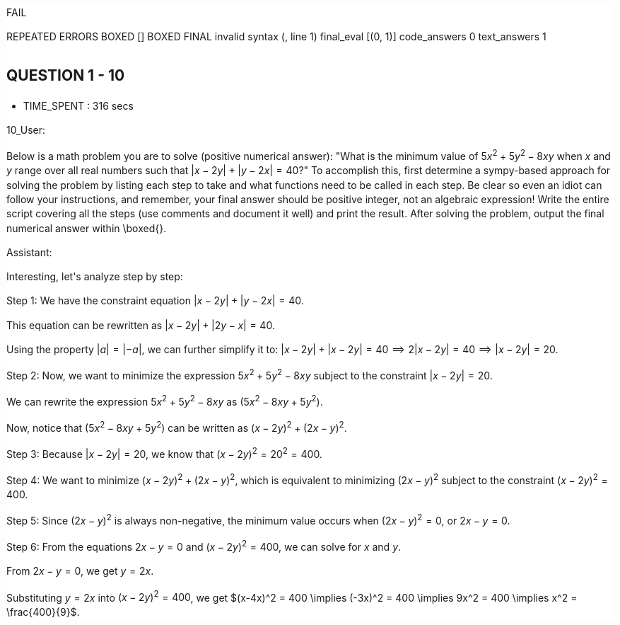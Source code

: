 FAIL

REPEATED ERRORS
BOXED []
BOXED FINAL 
invalid syntax (<string>, line 1) final_eval
[(0, 1)]
code_answers 0 text_answers 1



## QUESTION 1 - 10 
- TIME_SPENT : 316 secs

10_User:

Below is a math problem you are to solve (positive numerical answer):
"What is the minimum value of $5x^2+5y^2-8xy$ when $x$ and $y$ range over all real numbers such that $|x-2y| + |y-2x| = 40$?"
To accomplish this, first determine a sympy-based approach for solving the problem by listing each step to take and what functions need to be called in each step. Be clear so even an idiot can follow your instructions, and remember, your final answer should be positive integer, not an algebraic expression!
Write the entire script covering all the steps (use comments and document it well) and print the result. After solving the problem, output the final numerical answer within \boxed{}.

Assistant: 

Interesting, let's analyze step by step:



Step 1: We have the constraint equation $|x-2y| + |y-2x| = 40$. 

This equation can be rewritten as $|x-2y| + |2y-x| = 40$. 

Using the property $|a| = |-a|$, we can further simplify it to: $|x-2y| + |x-2y| = 40 \implies 2|x-2y| = 40 \implies |x-2y| = 20$. 

Step 2: Now, we want to minimize the expression $5x^2+5y^2-8xy$ subject to the constraint $|x-2y| = 20$.

We can rewrite the expression $5x^2+5y^2-8xy$ as $(5x^2-8xy+5y^2)$. 

Now, notice that $(5x^2-8xy+5y^2)$ can be written as $(x-2y)^2 + (2x-y)^2$. 

Step 3: Because $|x-2y| = 20$, we know that $(x-2y)^2 = 20^2 = 400$.

Step 4: We want to minimize $(x-2y)^2 + (2x-y)^2$, which is equivalent to minimizing $(2x-y)^2$ subject to the constraint $(x-2y)^2 = 400$.

Step 5: Since $(2x-y)^2$ is always non-negative, the minimum value occurs when $(2x-y)^2 = 0$, or $2x-y = 0$.

Step 6: From the equations $2x-y = 0$ and $(x-2y)^2 = 400$, we can solve for $x$ and $y$. 

From $2x-y = 0$, we get $y = 2x$. 

Substituting $y = 2x$ into $(x-2y)^2 = 400$, we get $(x-4x)^2 = 400 \implies (-3x)^2 = 400 \implies 9x^2 = 400 \implies x^2 = \frac{400}{9}$. 
